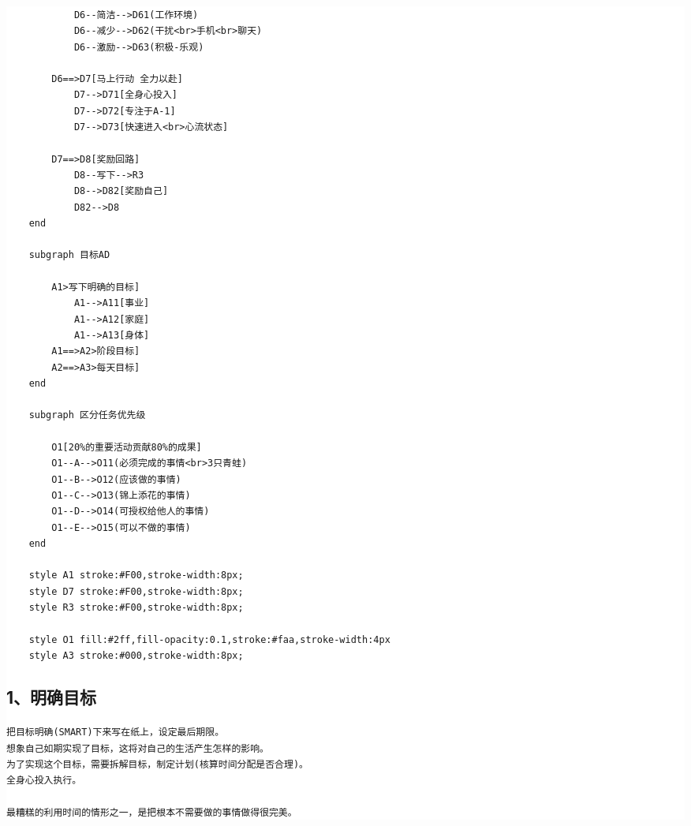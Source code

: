 ```mermaid
            D6--简洁-->D61(工作环境)
            D6--减少-->D62(干扰<br>手机<br>聊天)
            D6--激励-->D63(积极-乐观)
        
        D6==>D7[马上行动 全力以赴]
            D7-->D71[全身心投入]
            D7-->D72[专注于A-1]
            D7-->D73[快速进入<br>心流状态]

        D7==>D8[奖励回路]   
            D8--写下-->R3
            D8-->D82[奖励自己]
            D82-->D8
    end

    subgraph 目标AD

        A1>写下明确的目标]
            A1-->A11[事业]
            A1-->A12[家庭]
            A1-->A13[身体]
        A1==>A2>阶段目标]
        A2==>A3>每天目标]
    end

    subgraph 区分任务优先级

        O1[20%的重要活动贡献80%的成果]
        O1--A-->O11(必须完成的事情<br>3只青蛙)
        O1--B-->O12(应该做的事情)
        O1--C-->O13(锦上添花的事情)
        O1--D-->O14(可授权给他人的事情)
        O1--E-->O15(可以不做的事情)
    end

    style A1 stroke:#F00,stroke-width:8px;  
    style D7 stroke:#F00,stroke-width:8px; 
    style R3 stroke:#F00,stroke-width:8px;  

    style O1 fill:#2ff,fill-opacity:0.1,stroke:#faa,stroke-width:4px
    style A3 stroke:#000,stroke-width:8px;
```

## 1、明确目标

    把目标明确(SMART)下来写在纸上，设定最后期限。
    想象自己如期实现了目标，这将对自己的生活产生怎样的影响。
    为了实现这个目标，需要拆解目标，制定计划(核算时间分配是否合理)。
    全身心投入执行。

    最糟糕的利用时间的情形之一，是把根本不需要做的事情做得很完美。

